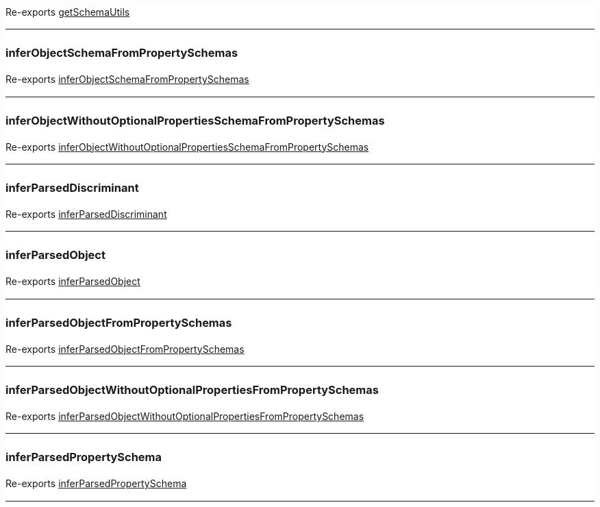 Re-exports [getSchemaUtils](core_schemas_builders_schema_utils_getSchemaUtils.md#getschemautils)

___

### inferObjectSchemaFromPropertySchemas

Re-exports [inferObjectSchemaFromPropertySchemas](core_schemas_builders_object_types.md#inferobjectschemafrompropertyschemas)

___

### inferObjectWithoutOptionalPropertiesSchemaFromPropertySchemas

Re-exports [inferObjectWithoutOptionalPropertiesSchemaFromPropertySchemas](core_schemas_builders_object_objectWithoutOptionalProperties.md#inferobjectwithoutoptionalpropertiesschemafrompropertyschemas)

___

### inferParsedDiscriminant

Re-exports [inferParsedDiscriminant](core_schemas_builders_union_types.md#inferparseddiscriminant)

___

### inferParsedObject

Re-exports [inferParsedObject](core_schemas_builders_object_types.md#inferparsedobject)

___

### inferParsedObjectFromPropertySchemas

Re-exports [inferParsedObjectFromPropertySchemas](core_schemas_builders_object_types.md#inferparsedobjectfrompropertyschemas)

___

### inferParsedObjectWithoutOptionalPropertiesFromPropertySchemas

Re-exports [inferParsedObjectWithoutOptionalPropertiesFromPropertySchemas](core_schemas_builders_object_objectWithoutOptionalProperties.md#inferparsedobjectwithoutoptionalpropertiesfrompropertyschemas)

___

### inferParsedPropertySchema

Re-exports [inferParsedPropertySchema](core_schemas_builders_object_types.md#inferparsedpropertyschema)

___
